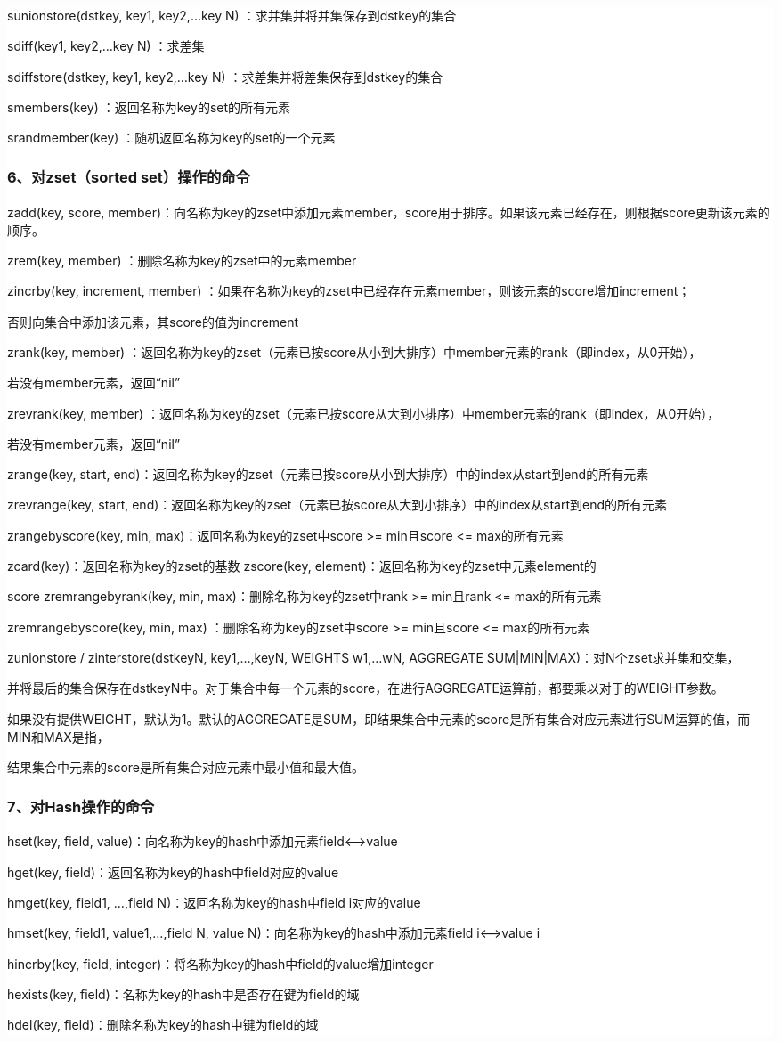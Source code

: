 sunionstore(dstkey, key1, key2,…key N) ：求并集并将并集保存到dstkey的集合

sdiff(key1, key2,…key N) ：求差集

sdiffstore(dstkey, key1, key2,…key N) ：求差集并将差集保存到dstkey的集合

smembers(key) ：返回名称为key的set的所有元素

srandmember(key) ：随机返回名称为key的set的一个元素

### 6、对zset（sorted set）操作的命令

zadd(key, score, member)：向名称为key的zset中添加元素member，score用于排序。如果该元素已经存在，则根据score更新该元素的顺序。

zrem(key, member) ：删除名称为key的zset中的元素member

zincrby(key, increment, member) ：如果在名称为key的zset中已经存在元素member，则该元素的score增加increment；

否则向集合中添加该元素，其score的值为increment

zrank(key, member) ：返回名称为key的zset（元素已按score从小到大排序）中member元素的rank（即index，从0开始），

若没有member元素，返回“nil”

zrevrank(key, member) ：返回名称为key的zset（元素已按score从大到小排序）中member元素的rank（即index，从0开始），

若没有member元素，返回“nil”

zrange(key, start, end)：返回名称为key的zset（元素已按score从小到大排序）中的index从start到end的所有元素

zrevrange(key, start, end)：返回名称为key的zset（元素已按score从大到小排序）中的index从start到end的所有元素

zrangebyscore(key, min, max)：返回名称为key的zset中score >= min且score <= max的所有元素

zcard(key)：返回名称为key的zset的基数 zscore(key, element)：返回名称为key的zset中元素element的

score zremrangebyrank(key, min, max)：删除名称为key的zset中rank >= min且rank <= max的所有元素

zremrangebyscore(key, min, max) ：删除名称为key的zset中score >= min且score <= max的所有元素

zunionstore / zinterstore(dstkeyN, key1,…,keyN, WEIGHTS w1,…wN, AGGREGATE SUM|MIN|MAX)：对N个zset求并集和交集，

并将最后的集合保存在dstkeyN中。对于集合中每一个元素的score，在进行AGGREGATE运算前，都要乘以对于的WEIGHT参数。

如果没有提供WEIGHT，默认为1。默认的AGGREGATE是SUM，即结果集合中元素的score是所有集合对应元素进行SUM运算的值，而MIN和MAX是指，

结果集合中元素的score是所有集合对应元素中最小值和最大值。

### 7、对Hash操作的命令

hset(key, field, value)：向名称为key的hash中添加元素field<—>value

hget(key, field)：返回名称为key的hash中field对应的value

hmget(key, field1, …,field N)：返回名称为key的hash中field i对应的value

hmset(key, field1, value1,…,field N, value N)：向名称为key的hash中添加元素field i<—>value i

hincrby(key, field, integer)：将名称为key的hash中field的value增加integer

hexists(key, field)：名称为key的hash中是否存在键为field的域

hdel(key, field)：删除名称为key的hash中键为field的域
